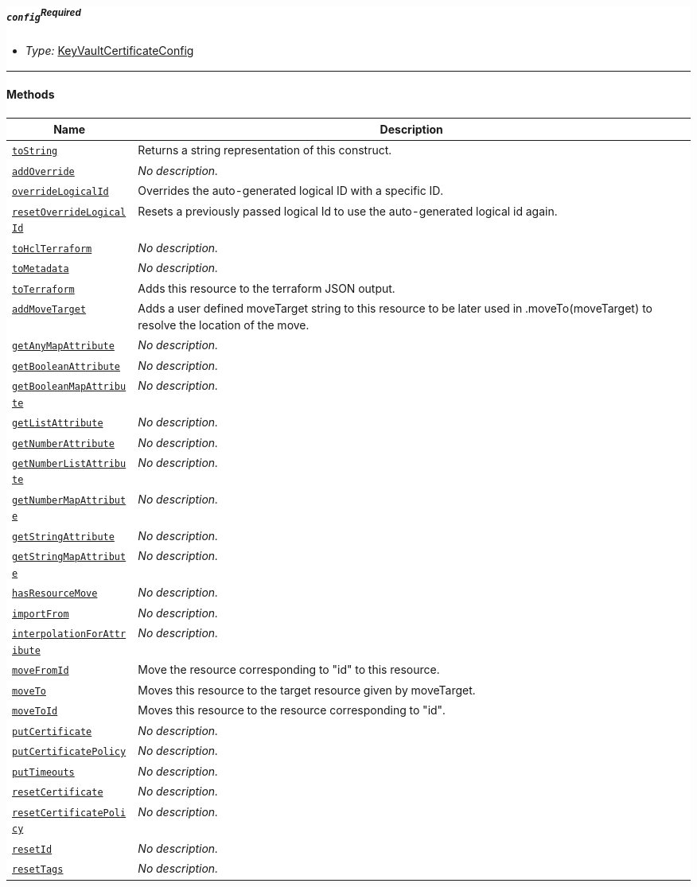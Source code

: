 
##### `config`<sup>Required</sup> <a name="config" id="@cdktf/provider-azurerm.keyVaultCertificate.KeyVaultCertificate.Initializer.parameter.config"></a>

- *Type:* <a href="#@cdktf/provider-azurerm.keyVaultCertificate.KeyVaultCertificateConfig">KeyVaultCertificateConfig</a>

---

#### Methods <a name="Methods" id="Methods"></a>

| **Name** | **Description** |
| --- | --- |
| <code><a href="#@cdktf/provider-azurerm.keyVaultCertificate.KeyVaultCertificate.toString">toString</a></code> | Returns a string representation of this construct. |
| <code><a href="#@cdktf/provider-azurerm.keyVaultCertificate.KeyVaultCertificate.addOverride">addOverride</a></code> | *No description.* |
| <code><a href="#@cdktf/provider-azurerm.keyVaultCertificate.KeyVaultCertificate.overrideLogicalId">overrideLogicalId</a></code> | Overrides the auto-generated logical ID with a specific ID. |
| <code><a href="#@cdktf/provider-azurerm.keyVaultCertificate.KeyVaultCertificate.resetOverrideLogicalId">resetOverrideLogicalId</a></code> | Resets a previously passed logical Id to use the auto-generated logical id again. |
| <code><a href="#@cdktf/provider-azurerm.keyVaultCertificate.KeyVaultCertificate.toHclTerraform">toHclTerraform</a></code> | *No description.* |
| <code><a href="#@cdktf/provider-azurerm.keyVaultCertificate.KeyVaultCertificate.toMetadata">toMetadata</a></code> | *No description.* |
| <code><a href="#@cdktf/provider-azurerm.keyVaultCertificate.KeyVaultCertificate.toTerraform">toTerraform</a></code> | Adds this resource to the terraform JSON output. |
| <code><a href="#@cdktf/provider-azurerm.keyVaultCertificate.KeyVaultCertificate.addMoveTarget">addMoveTarget</a></code> | Adds a user defined moveTarget string to this resource to be later used in .moveTo(moveTarget) to resolve the location of the move. |
| <code><a href="#@cdktf/provider-azurerm.keyVaultCertificate.KeyVaultCertificate.getAnyMapAttribute">getAnyMapAttribute</a></code> | *No description.* |
| <code><a href="#@cdktf/provider-azurerm.keyVaultCertificate.KeyVaultCertificate.getBooleanAttribute">getBooleanAttribute</a></code> | *No description.* |
| <code><a href="#@cdktf/provider-azurerm.keyVaultCertificate.KeyVaultCertificate.getBooleanMapAttribute">getBooleanMapAttribute</a></code> | *No description.* |
| <code><a href="#@cdktf/provider-azurerm.keyVaultCertificate.KeyVaultCertificate.getListAttribute">getListAttribute</a></code> | *No description.* |
| <code><a href="#@cdktf/provider-azurerm.keyVaultCertificate.KeyVaultCertificate.getNumberAttribute">getNumberAttribute</a></code> | *No description.* |
| <code><a href="#@cdktf/provider-azurerm.keyVaultCertificate.KeyVaultCertificate.getNumberListAttribute">getNumberListAttribute</a></code> | *No description.* |
| <code><a href="#@cdktf/provider-azurerm.keyVaultCertificate.KeyVaultCertificate.getNumberMapAttribute">getNumberMapAttribute</a></code> | *No description.* |
| <code><a href="#@cdktf/provider-azurerm.keyVaultCertificate.KeyVaultCertificate.getStringAttribute">getStringAttribute</a></code> | *No description.* |
| <code><a href="#@cdktf/provider-azurerm.keyVaultCertificate.KeyVaultCertificate.getStringMapAttribute">getStringMapAttribute</a></code> | *No description.* |
| <code><a href="#@cdktf/provider-azurerm.keyVaultCertificate.KeyVaultCertificate.hasResourceMove">hasResourceMove</a></code> | *No description.* |
| <code><a href="#@cdktf/provider-azurerm.keyVaultCertificate.KeyVaultCertificate.importFrom">importFrom</a></code> | *No description.* |
| <code><a href="#@cdktf/provider-azurerm.keyVaultCertificate.KeyVaultCertificate.interpolationForAttribute">interpolationForAttribute</a></code> | *No description.* |
| <code><a href="#@cdktf/provider-azurerm.keyVaultCertificate.KeyVaultCertificate.moveFromId">moveFromId</a></code> | Move the resource corresponding to "id" to this resource. |
| <code><a href="#@cdktf/provider-azurerm.keyVaultCertificate.KeyVaultCertificate.moveTo">moveTo</a></code> | Moves this resource to the target resource given by moveTarget. |
| <code><a href="#@cdktf/provider-azurerm.keyVaultCertificate.KeyVaultCertificate.moveToId">moveToId</a></code> | Moves this resource to the resource corresponding to "id". |
| <code><a href="#@cdktf/provider-azurerm.keyVaultCertificate.KeyVaultCertificate.putCertificate">putCertificate</a></code> | *No description.* |
| <code><a href="#@cdktf/provider-azurerm.keyVaultCertificate.KeyVaultCertificate.putCertificatePolicy">putCertificatePolicy</a></code> | *No description.* |
| <code><a href="#@cdktf/provider-azurerm.keyVaultCertificate.KeyVaultCertificate.putTimeouts">putTimeouts</a></code> | *No description.* |
| <code><a href="#@cdktf/provider-azurerm.keyVaultCertificate.KeyVaultCertificate.resetCertificate">resetCertificate</a></code> | *No description.* |
| <code><a href="#@cdktf/provider-azurerm.keyVaultCertificate.KeyVaultCertificate.resetCertificatePolicy">resetCertificatePolicy</a></code> | *No description.* |
| <code><a href="#@cdktf/provider-azurerm.keyVaultCertificate.KeyVaultCertificate.resetId">resetId</a></code> | *No description.* |
| <code><a href="#@cdktf/provider-azurerm.keyVaultCertificate.KeyVaultCertificate.resetTags">resetTags</a></code> | *No description.* |